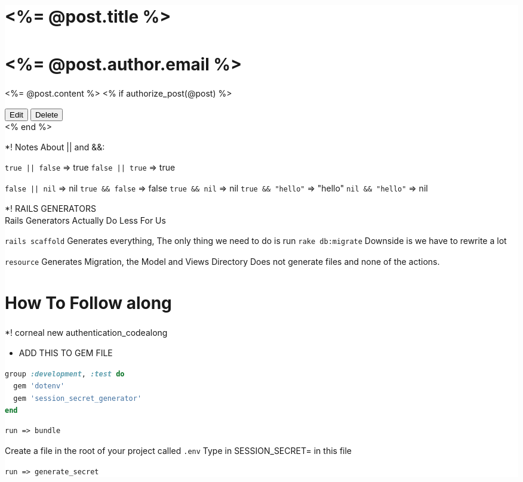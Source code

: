 <h1><%= @post.title %> </h1>
<h1><%= @post.author.email %></h1>
<p> <%= @post.content %>
<% if authorize_post(@post) %>
<div>
  <a a href="/posts/<%= @post.id %>/edit"><button>Edit</button></a>
  <form method="post" action="/posts/<%= @post.id %>" style="display: inline-block;">
    <input type="hidden" name="_method" value="delete"/>
    <input type="submit" value="Delete"/>
    </form>
</div>
<% end %>

\*! Notes About || and &&:

`true || false` => true
`false || true` => true

`false || nil` => nil
`true && false` => false
`true && nil` => nil
`true && "hello"` => "hello"
`nil && "hello"` => nil

\*! RAILS GENERATORS  
Rails Generators Actually Do Less For Us

`rails scaffold`
Generates everything,
The only thing we need to do is run `rake db:migrate`
Downside is we have to rewrite a lot

`resource`
Generates Migration, the Model and Views Directory
Does not generate files and none of the actions.

# How To Follow along

\*! corneal new authentication_codealong

- ADD THIS TO GEM FILE

```ruby
group :development, :test do
  gem 'dotenv'
  gem 'session_secret_generator'
end
```

`run => bundle`

Create a file in the root of your project called `.env`
Type in SESSION_SECRET= in this file

`run => generate_secret`
